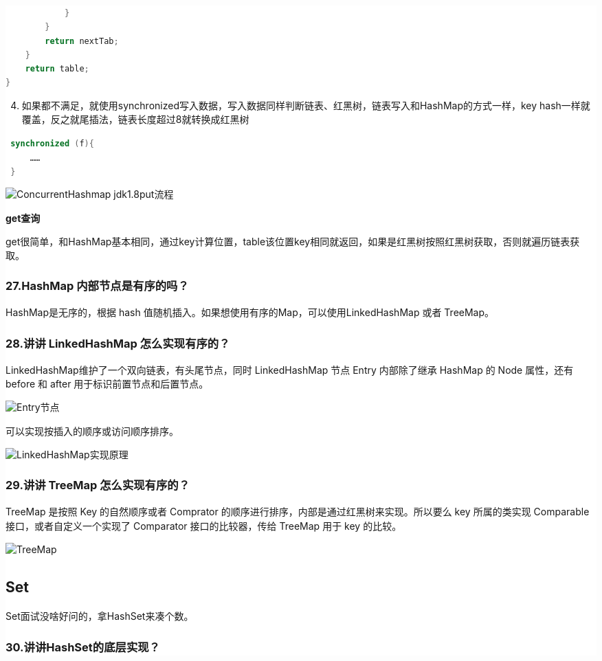 ````java
            }
        }
        return nextTab;
    }
    return table;
}
````



4. 如果都不满足，就使用synchronized写入数据，写入数据同样判断链表、红黑树，链表写入和HashMap的方式一样，key hash一样就覆盖，反之就尾插法，链表长度超过8就转换成红黑树

````java
 synchronized (f){
     ……
 }
````



![ConcurrentHashmap jdk1.8put流程](https://img.java-family.cn/2023051418021033.png)

**get查询**

get很简单，和HashMap基本相同，通过key计算位置，table该位置key相同就返回，如果是红黑树按照红黑树获取，否则就遍历链表获取。

### 27.HashMap 内部节点是有序的吗？

HashMap是无序的，根据 hash 值随机插入。如果想使用有序的Map，可以使用LinkedHashMap 或者 TreeMap。

### 28.讲讲 LinkedHashMap 怎么实现有序的？

 LinkedHashMap维护了一个双向链表，有头尾节点，同时 LinkedHashMap 节点 Entry 内部除了继承 HashMap 的 Node 属性，还有 before 和 after 用于标识前置节点和后置节点。

![Entry节点](https://img.java-family.cn/2023051418021234.png)

可以实现按插入的顺序或访问顺序排序。

![LinkedHashMap实现原理](https://img.java-family.cn/2023051418021435.png)



### 29.讲讲 TreeMap 怎么实现有序的？

TreeMap 是按照 Key 的自然顺序或者 Comprator 的顺序进行排序，内部是通过红黑树来实现。所以要么 key 所属的类实现 Comparable 接口，或者自定义一个实现了 Comparator 接口的比较器，传给 TreeMap 用于 key 的比较。

![TreeMap](https://img.java-family.cn/2023051418021636.png)

## Set

Set面试没啥好问的，拿HashSet来凑个数。

### 30.讲讲HashSet的底层实现？
